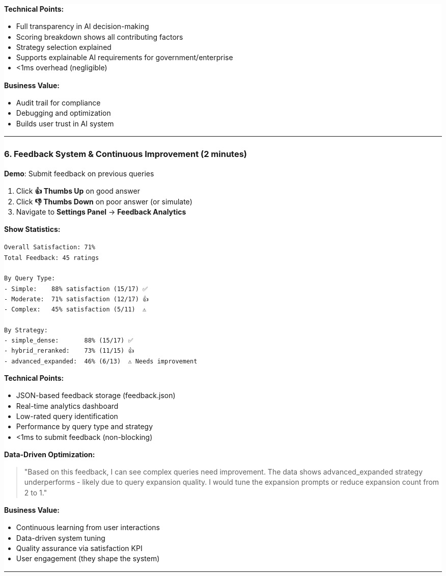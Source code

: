**Technical Points:**
- Full transparency in AI decision-making
- Scoring breakdown shows all contributing factors
- Strategy selection explained
- Supports explainable AI requirements for government/enterprise
- <1ms overhead (negligible)

**Business Value:**
- Audit trail for compliance
- Debugging and optimization
- Builds user trust in AI system

---

### 6. Feedback System & Continuous Improvement (2 minutes)

**Demo**: Submit feedback on previous queries

1. Click **👍 Thumbs Up** on good answer
2. Click **👎 Thumbs Down** on poor answer (or simulate)
3. Navigate to **Settings Panel** → **Feedback Analytics**

**Show Statistics:**
```
Overall Satisfaction: 71%
Total Feedback: 45 ratings

By Query Type:
- Simple:    88% satisfaction (15/17) ✅
- Moderate:  71% satisfaction (12/17) 👍
- Complex:   45% satisfaction (5/11)  ⚠️

By Strategy:
- simple_dense:       88% (15/17) ✅
- hybrid_reranked:    73% (11/15) 👍
- advanced_expanded:  46% (6/13)  ⚠️ Needs improvement
```

**Technical Points:**
- JSON-based feedback storage (feedback.json)
- Real-time analytics dashboard
- Low-rated query identification
- Performance by query type and strategy
- <1ms to submit feedback (non-blocking)

**Data-Driven Optimization:**
> "Based on this feedback, I can see complex queries need improvement. The data shows advanced_expanded strategy underperforms - likely due to query expansion quality. I would tune the expansion prompts or reduce expansion count from 2 to 1."

**Business Value:**
- Continuous learning from user interactions
- Data-driven system tuning
- Quality assurance via satisfaction KPI
- User engagement (they shape the system)

---